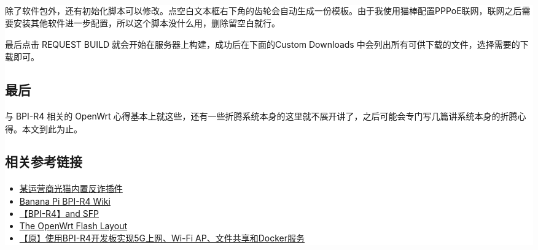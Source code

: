 除了软件包外，还有初始化脚本可以修改。点空白文本框右下角的齿轮会自动生成一份模板。由于我使用猫棒配置PPPoE联网，联网之后需要安装其他软件进一步配置，所以这个脚本没什么用，删除留空白就行。

最后点击 REQUEST BUILD 就会开始在服务器上构建，成功后在下面的Custom Downloads 中会列出所有可供下载的文件，选择需要的下载即可。

## 最后

与 BPI-R4 相关的 OpenWrt 心得基本上就这些，还有一些折腾系统本身的这里就不展开讲了，之后可能会专门写几篇讲系统本身的折腾心得。本文到此为止。

## 相关参考链接

- [某运营商光猫内置反诈插件](https://www.quji.org/archives/7223)
- [Banana Pi BPI-R4 Wiki](https://wiki.banana-pi.org/Banana_Pi_BPI-R4)
- [【BPI-R4】and SFP](https://forum.banana-pi.org/t/bpi-r4-and-sfp/16945/215)
- [The OpenWrt Flash Layout](https://openwrt.org/docs/techref/flash.layout)
- [【原】使用BPI-R4开发板实现5G上网、Wi-Fi AP、文件共享和Docker服务](https://www.cnblogs.com/think8848/p/17993286)
